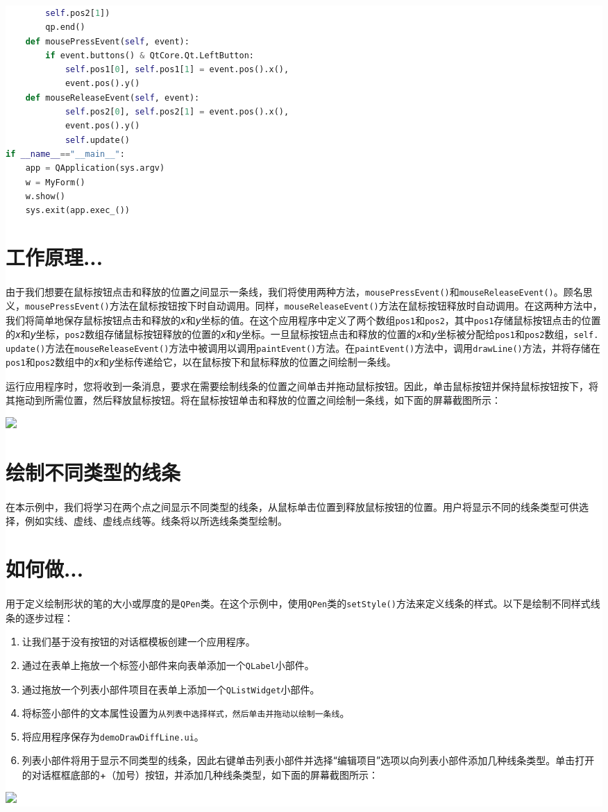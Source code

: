 ```py
        self.pos2[1])
        qp.end()
    def mousePressEvent(self, event):
        if event.buttons() & QtCore.Qt.LeftButton:
            self.pos1[0], self.pos1[1] = event.pos().x(), 
            event.pos().y()
    def mouseReleaseEvent(self, event):
            self.pos2[0], self.pos2[1] = event.pos().x(), 
            event.pos().y()
            self.update()
if __name__=="__main__":
    app = QApplication(sys.argv)
    w = MyForm()
    w.show()
    sys.exit(app.exec_())
```

# 工作原理...

由于我们想要在鼠标按钮点击和释放的位置之间显示一条线，我们将使用两种方法，`mousePressEvent()`和`mouseReleaseEvent()`。顾名思义，`mousePressEvent()`方法在鼠标按钮按下时自动调用。同样，`mouseReleaseEvent()`方法在鼠标按钮释放时自动调用。在这两种方法中，我们将简单地保存鼠标按钮点击和释放的*x*和*y*坐标的值。在这个应用程序中定义了两个数组`pos1`和`pos2`，其中`pos1`存储鼠标按钮点击的位置的*x*和*y*坐标，`pos2`数组存储鼠标按钮释放的位置的*x*和*y*坐标。一旦鼠标按钮点击和释放的位置的*x*和*y*坐标被分配给`pos1`和`pos2`数组，`self.update()`方法在`mouseReleaseEvent()`方法中被调用以调用`paintEvent()`方法。在`paintEvent()`方法中，调用`drawLine()`方法，并将存储在`pos1`和`pos2`数组中的*x*和*y*坐标传递给它，以在鼠标按下和鼠标释放的位置之间绘制一条线。

运行应用程序时，您将收到一条消息，要求在需要绘制线条的位置之间单击并拖动鼠标按钮。因此，单击鼠标按钮并保持鼠标按钮按下，将其拖动到所需位置，然后释放鼠标按钮。将在鼠标按钮单击和释放的位置之间绘制一条线，如下面的屏幕截图所示：

![](img/af765355-e32c-4cbc-8c68-130b778aa710.png)

# 绘制不同类型的线条

在本示例中，我们将学习在两个点之间显示不同类型的线条，从鼠标单击位置到释放鼠标按钮的位置。用户将显示不同的线条类型可供选择，例如实线、虚线、虚线点线等。线条将以所选线条类型绘制。

# 如何做...

用于定义绘制形状的笔的大小或厚度的是`QPen`类。在这个示例中，使用`QPen`类的`setStyle()`方法来定义线条的样式。以下是绘制不同样式线条的逐步过程：

1.  让我们基于没有按钮的对话框模板创建一个应用程序。

1.  通过在表单上拖放一个标签小部件来向表单添加一个`QLabel`小部件。

1.  通过拖放一个列表小部件项目在表单上添加一个`QListWidget`小部件。

1.  将标签小部件的文本属性设置为`从列表中选择样式，然后单击并拖动以绘制一条线`。

1.  将应用程序保存为`demoDrawDiffLine.ui`。

1.  列表小部件将用于显示不同类型的线条，因此右键单击列表小部件并选择“编辑项目”选项以向列表小部件添加几种线条类型。单击打开的对话框框底部的+（加号）按钮，并添加几种线条类型，如下面的屏幕截图所示：

![](img/2d9c24db-f1d3-4c5b-86f8-946e1db3c09b.png)
